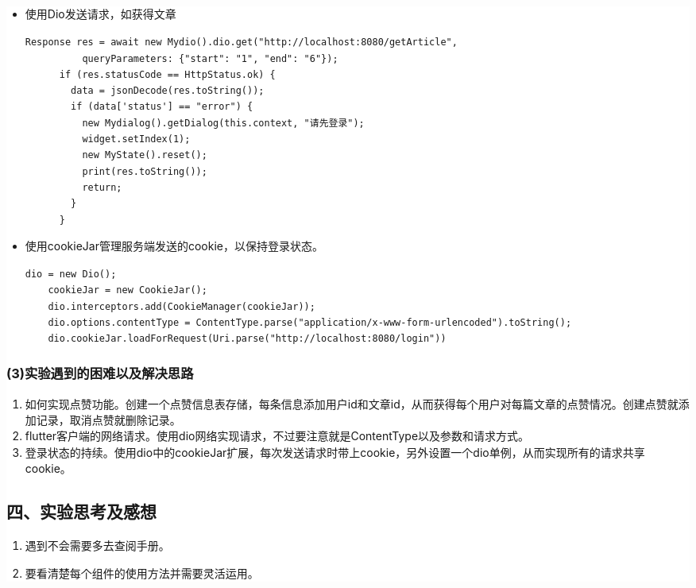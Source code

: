 * 使用Dio发送请求，如获得文章

  ```
  Response res = await new Mydio().dio.get("http://localhost:8080/getArticle",
            queryParameters: {"start": "1", "end": "6"});
        if (res.statusCode == HttpStatus.ok) {
          data = jsonDecode(res.toString());
          if (data['status'] == "error") {
            new Mydialog().getDialog(this.context, "请先登录");
            widget.setIndex(1);
            new MyState().reset();
            print(res.toString());
            return;
          }
        }
  ```

* 使用cookieJar管理服务端发送的cookie，以保持登录状态。

  ```
  dio = new Dio();
      cookieJar = new CookieJar();
      dio.interceptors.add(CookieManager(cookieJar));
      dio.options.contentType = ContentType.parse("application/x-www-form-urlencoded").toString();
      dio.cookieJar.loadForRequest(Uri.parse("http://localhost:8080/login"))
  ```

  

### (3)实验遇到的困难以及解决思路

1. 如何实现点赞功能。创建一个点赞信息表存储，每条信息添加用户id和文章id，从而获得每个用户对每篇文章的点赞情况。创建点赞就添加记录，取消点赞就删除记录。
2. flutter客户端的网络请求。使用dio网络实现请求，不过要注意就是ContentType以及参数和请求方式。
3. 登录状态的持续。使用dio中的cookieJar扩展，每次发送请求时带上cookie，另外设置一个dio单例，从而实现所有的请求共享cookie。

## 四、实验思考及感想

1. 遇到不会需要多去查阅手册。

2. 要看清楚每个组件的使用方法并需要灵活运用。

   

